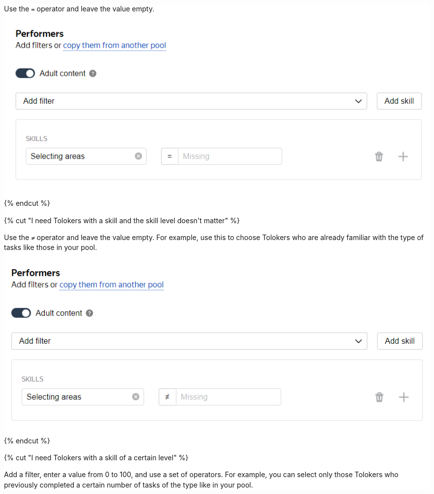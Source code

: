 Use the `=` operator and leave the value empty.

![](../_images/location-job/filters/filter-skill-1.png)

{% endcut %}

{% cut "I need Tolokers with a skill and the skill level doesn't matter" %}

Use the `≠` operator and leave the value empty. For example, use this to choose Tolokers who are already familiar with the type of tasks like those in your pool.

![](../_images/location-job/filters/filter-skill-2.png)

{% endcut %}

{% cut "I need Tolokers with a skill of a certain level" %}

Add a filter, enter a value from 0 to 100, and use a set of operators. For example, you can select only those Tolokers who previously completed a certain number of tasks of the type like in your pool.
